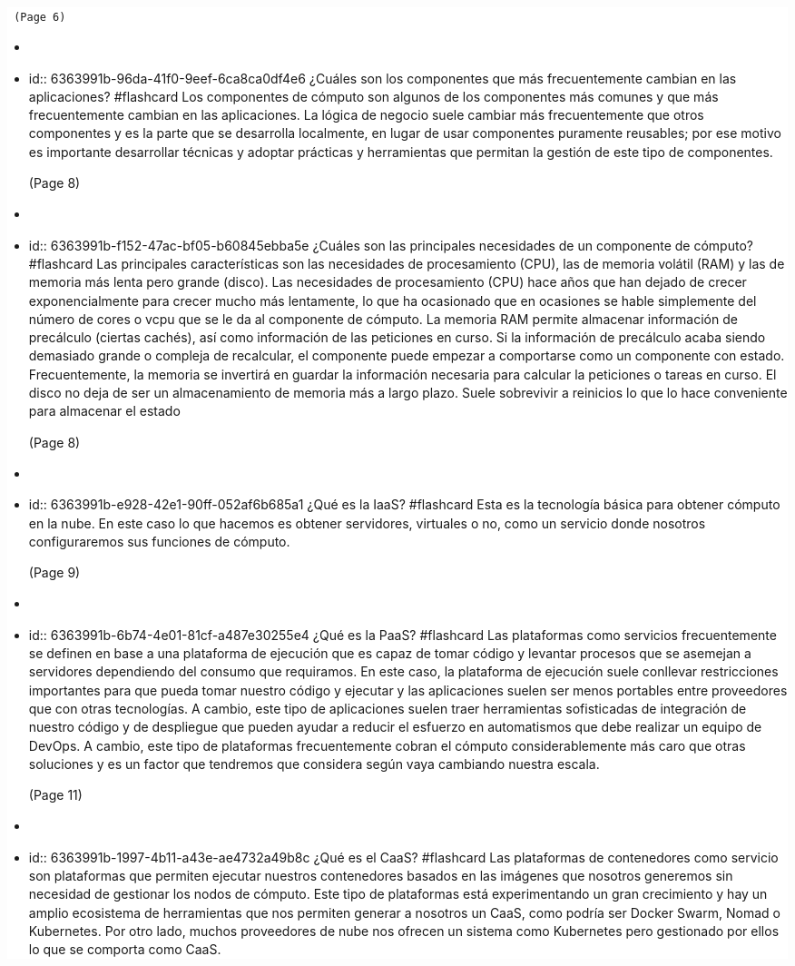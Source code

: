      (Page 6)
-
- id:: 6363991b-96da-41f0-9eef-6ca8ca0df4e6
   ¿Cuáles son los componentes que más frecuentemente cambian en las aplicaciones? #flashcard 
    Los componentes de cómputo son algunos de los componentes más comunes y que más frecuentemente cambian en las aplicaciones. La lógica de negocio suele cambiar más frecuentemente que otros componentes y es la parte que se desarrolla localmente, en lugar de usar componentes puramente reusables; por ese motivo es importante desarrollar técnicas y adoptar prácticas y herramientas que permitan la gestión de este tipo de componentes.
  
     (Page 8)
-
- id:: 6363991b-f152-47ac-bf05-b60845ebba5e
   ¿Cuáles son las principales necesidades de un componente de cómputo? #flashcard 
    Las principales características son las necesidades de procesamiento (CPU), las de memoria volátil (RAM) y las de memoria más lenta pero grande (disco).
     Las necesidades de procesamiento (CPU) hace años que han dejado de crecer exponencialmente para crecer mucho más lentamente, lo que ha ocasionado que en ocasiones se hable simplemente del número de cores o vcpu que se le da al componente de cómputo.
     La memoria RAM permite almacenar información de precálculo (ciertas cachés), así como información de las peticiones en curso. Si la información de precálculo acaba siendo demasiado grande o compleja de recalcular, el componente puede empezar a comportarse como un componente con estado.
     Frecuentemente, la memoria se invertirá en guardar la información necesaria para calcular la peticiones o tareas en curso.
     El disco no deja de ser un almacenamiento de memoria más a largo plazo. Suele sobrevivir a reinicios lo que lo hace conveniente para almacenar el estado
  
     (Page 8)
-
- id:: 6363991b-e928-42e1-90ff-052af6b685a1
   ¿Qué es la IaaS? #flashcard 
    Esta es la tecnología básica para obtener cómputo en la nube. En este caso lo que hacemos es obtener servidores, virtuales o no, como un servicio donde nosotros configuraremos sus funciones de cómputo.
  
     (Page 9)
-
- id:: 6363991b-6b74-4e01-81cf-a487e30255e4
   ¿Qué es la PaaS? #flashcard 
    Las plataformas como servicios frecuentemente se definen en base a una plataforma de ejecución que es capaz de tomar código y levantar procesos que se asemejan a servidores dependiendo del consumo que requiramos. En este caso, la plataforma de ejecución suele conllevar restricciones importantes para que pueda tomar nuestro código y ejecutar y las aplicaciones suelen ser menos portables entre proveedores que con otras tecnologías. A cambio, este tipo de aplicaciones suelen traer herramientas sofisticadas de integración de nuestro código y de despliegue que pueden ayudar a reducir el esfuerzo en automatismos que debe realizar un equipo de DevOps. A cambio, este tipo de plataformas frecuentemente cobran el cómputo considerablemente más caro que otras soluciones y es un factor que tendremos que considera según vaya cambiando nuestra escala.
  
     (Page 11)
-
- id:: 6363991b-1997-4b11-a43e-ae4732a49b8c
   ¿Qué es el CaaS? #flashcard 
    Las plataformas de contenedores como servicio son plataformas que permiten ejecutar nuestros contenedores basados en las imágenes que nosotros generemos sin necesidad de gestionar los nodos de cómputo. Este tipo de plataformas está experimentando un gran crecimiento y hay un amplio ecosistema de herramientas que nos permiten generar a nosotros un CaaS, como podría ser Docker Swarm, Nomad o Kubernetes. Por otro lado, muchos proveedores de nube nos ofrecen un sistema como Kubernetes pero gestionado por ellos lo que se comporta como CaaS.
  